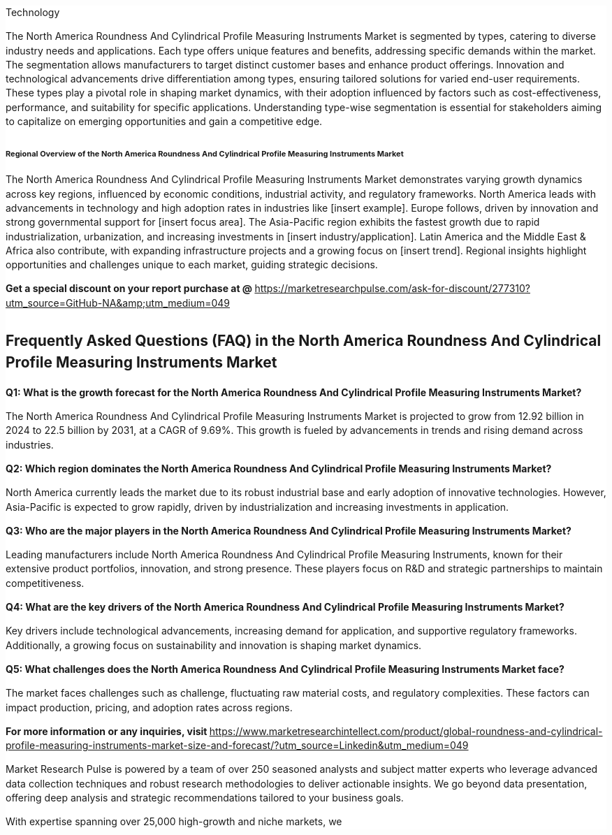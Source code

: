 Technology</li></ol><div class="flex max-w-full flex-col flex-grow"><div class="min-h-8 text-message flex w-full flex-col items-end gap-2 whitespace-normal break-words [.text-message+&amp;]:mt-5" dir="auto" data-message-author-role="assistant" data-message-id="084470be-0bb7-4664-bddf-5156b4f41249" data-message-model-slug="gpt-4o-mini"><div class="flex w-full flex-col gap-1 empty:hidden first:pt-[3px]"><div class="markdown prose w-full break-words dark:prose-invert light"><p>The North America Roundness And Cylindrical Profile Measuring Instruments Market is segmented by types, catering to diverse industry needs and applications. Each type offers unique features and benefits, addressing specific demands within the market. The segmentation allows manufacturers to target distinct customer bases and enhance product offerings. Innovation and technological advancements drive differentiation among types, ensuring tailored solutions for varied end-user requirements. These types play a pivotal role in shaping market dynamics, with their adoption influenced by factors such as cost-effectiveness, performance, and suitability for specific applications. Understanding type-wise segmentation is essential for stakeholders aiming to capitalize on emerging opportunities and gain a competitive edge.</p></div></div></div></div><h3><span style="font-size: 11px;">Regional Overview of the North America Roundness And Cylindrical Profile Measuring Instruments Market</span></h3><div class="flex max-w-full flex-col flex-grow"><div class="min-h-8 text-message flex w-full flex-col items-end gap-2 whitespace-normal break-words [.text-message+&amp;]:mt-5" dir="auto" data-message-author-role="assistant" data-message-id="e9038762-ce64-4e30-91c9-9bd413514231" data-message-model-slug="gpt-4o-mini"><div class="flex w-full flex-col gap-1 empty:hidden first:pt-[3px]"><div class="markdown prose w-full break-words dark:prose-invert light"><p>The North America Roundness And Cylindrical Profile Measuring Instruments Market demonstrates varying growth dynamics across key regions, influenced by economic conditions, industrial activity, and regulatory frameworks. North America leads with advancements in technology and high adoption rates in industries like [insert example]. Europe follows, driven by innovation and strong governmental support for [insert focus area]. The Asia-Pacific region exhibits the fastest growth due to rapid industrialization, urbanization, and increasing investments in [insert industry/application]. Latin America and the Middle East &amp; Africa also contribute, with expanding infrastructure projects and a growing focus on [insert trend]. Regional insights highlight opportunities and challenges unique to each market, guiding strategic decisions.</p></div></div></div></div><p><strong>Get a special discount on your report purchase at @ </strong><a href="https://marketresearchpulse.com/ask-for-discount/277310?utm_source=GitHub-NA&amp;utm_medium=049">https://marketresearchpulse.com/ask-for-discount/277310?utm_source=GitHub-NA&amp;utm_medium=049</a></p><h2>Frequently Asked Questions (FAQ) in the North America Roundness And Cylindrical Profile Measuring Instruments Market</h2><p><strong>Q1: What is the growth forecast for the North America Roundness And Cylindrical Profile Measuring Instruments Market?</strong></p><p>The North America Roundness And Cylindrical Profile Measuring Instruments Market is projected to grow from 12.92 billion in 2024 to 22.5 billion by 2031, at a CAGR of 9.69%. This growth is fueled by advancements in trends and rising demand across industries.</p><p><strong>Q2: Which region dominates the North America Roundness And Cylindrical Profile Measuring Instruments Market?</strong></p><p>North America currently leads the market due to its robust industrial base and early adoption of innovative technologies. However, Asia-Pacific is expected to grow rapidly, driven by industrialization and increasing investments in application.</p><p><strong>Q3: Who are the major players in the North America Roundness And Cylindrical Profile Measuring Instruments Market?</strong></p><p>Leading manufacturers include North America Roundness And Cylindrical Profile Measuring Instruments, known for their extensive product portfolios, innovation, and strong presence. These players focus on R&amp;D and strategic partnerships to maintain competitiveness.</p><p><strong>Q4: What are the key drivers of the North America Roundness And Cylindrical Profile Measuring Instruments Market?</strong></p><p>Key drivers include technological advancements, increasing demand for application, and supportive regulatory frameworks. Additionally, a growing focus on sustainability and innovation is shaping market dynamics.</p><p><strong>Q5: What challenges does the North America Roundness And Cylindrical Profile Measuring Instruments Market face?</strong></p><p>The market faces challenges such as challenge, fluctuating raw material costs, and regulatory complexities. These factors can impact production, pricing, and adoption rates across regions.</p><p><strong>For more information or any inquiries, visit&nbsp;</strong><a href="https://www.marketresearchintellect.com/product/global-roundness-and-cylindrical-profile-measuring-instruments-market-size-and-forecast/?utm_source=Linkedin&utm_medium=049">https://www.marketresearchintellect.com/product/global-roundness-and-cylindrical-profile-measuring-instruments-market-size-and-forecast/?utm_source=Linkedin&utm_medium=049</a></p><p>Market Research Pulse is powered by a team of over 250 seasoned analysts and subject matter experts who leverage advanced data collection techniques and robust research methodologies to deliver actionable insights. We go beyond data presentation, offering deep analysis and strategic recommendations tailored to your business goals.</p><p>With expertise spanning over 25,000 high-growth and niche markets, we